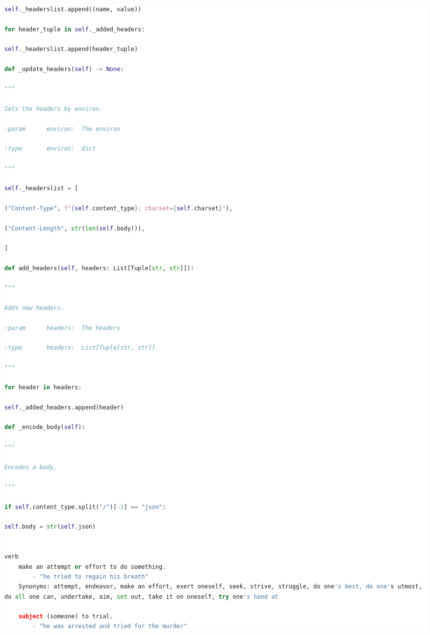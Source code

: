 ```python
self._headerslist.append((name, value))

for header_tuple in self._added_headers:

self._headerslist.append(header_tuple)

def _update_headers(self) -> None:

"""

Sets the headers by environ.

:param		environ:  The environ

:type		environ:  dict

"""

self._headerslist = [

("Content-Type", f"{self.content_type}; charset={self.charset}"),

("Content-Length", str(len(self.body))),

]

def add_headers(self, headers: List[Tuple[str, str]]):

"""

Adds new headers.

:param		headers:  The headers

:type		headers:  List[Tuple[str, str]]

"""

for header in headers:

self._added_headers.append(header)

def _encode_body(self):

"""

Encodes a body.

"""

if self.content_type.split("/")[-1] == "json":

self.body = str(self.json)


verb
    make an attempt or effort to do something.
        - "he tried to regain his breath"
    Synonyms: attempt, endeavor, make an effort, exert oneself, seek, strive, struggle, do one's best, do one's utmost, do all one can, undertake, aim, set out, take it on oneself, try one's hand at

    subject (someone) to trial.
        - "he was arrested and tried for the murder"
```